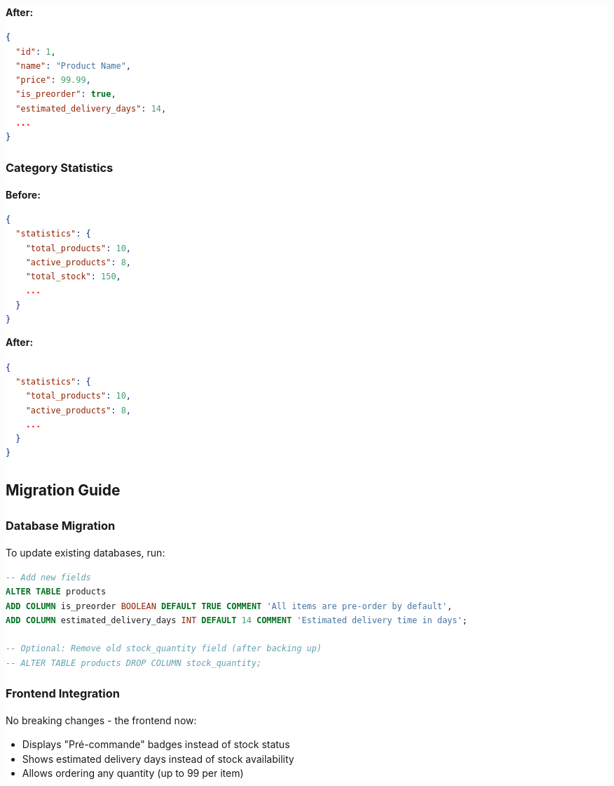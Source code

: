 **After:**
```json
{
  "id": 1,
  "name": "Product Name",
  "price": 99.99,
  "is_preorder": true,
  "estimated_delivery_days": 14,
  ...
}
```

### Category Statistics
**Before:**
```json
{
  "statistics": {
    "total_products": 10,
    "active_products": 8,
    "total_stock": 150,
    ...
  }
}
```

**After:**
```json
{
  "statistics": {
    "total_products": 10,
    "active_products": 8,
    ...
  }
}
```

## Migration Guide

### Database Migration
To update existing databases, run:
```sql
-- Add new fields
ALTER TABLE products 
ADD COLUMN is_preorder BOOLEAN DEFAULT TRUE COMMENT 'All items are pre-order by default',
ADD COLUMN estimated_delivery_days INT DEFAULT 14 COMMENT 'Estimated delivery time in days';

-- Optional: Remove old stock_quantity field (after backing up)
-- ALTER TABLE products DROP COLUMN stock_quantity;
```

### Frontend Integration
No breaking changes - the frontend now:
- Displays "Pré-commande" badges instead of stock status
- Shows estimated delivery days instead of stock availability
- Allows ordering any quantity (up to 99 per item)
